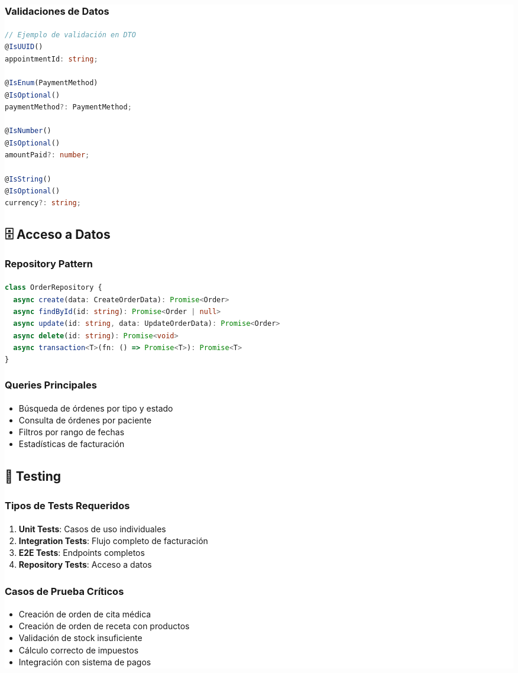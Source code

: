 ### **Validaciones de Datos**
```typescript
// Ejemplo de validación en DTO
@IsUUID()
appointmentId: string;

@IsEnum(PaymentMethod)
@IsOptional()
paymentMethod?: PaymentMethod;

@IsNumber()
@IsOptional()
amountPaid?: number;

@IsString()
@IsOptional()
currency?: string;
```

## 🗄️ Acceso a Datos

### **Repository Pattern**
```typescript
class OrderRepository {
  async create(data: CreateOrderData): Promise<Order>
  async findById(id: string): Promise<Order | null>
  async update(id: string, data: UpdateOrderData): Promise<Order>
  async delete(id: string): Promise<void>
  async transaction<T>(fn: () => Promise<T>): Promise<T>
}
```

### **Queries Principales**
- Búsqueda de órdenes por tipo y estado
- Consulta de órdenes por paciente
- Filtros por rango de fechas
- Estadísticas de facturación

## 🧪 Testing

### **Tipos de Tests Requeridos**
1. **Unit Tests**: Casos de uso individuales
2. **Integration Tests**: Flujo completo de facturación
3. **E2E Tests**: Endpoints completos
4. **Repository Tests**: Acceso a datos

### **Casos de Prueba Críticos**
- Creación de orden de cita médica
- Creación de orden de receta con productos
- Validación de stock insuficiente
- Cálculo correcto de impuestos
- Integración con sistema de pagos
